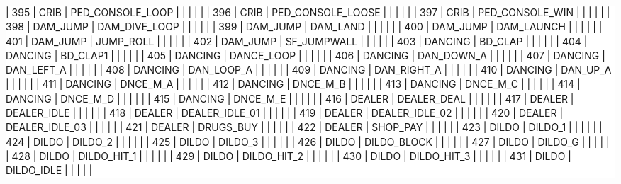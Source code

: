 | 395 | CRIB | PED_CONSOLE_LOOP |  |  |  |  |
| 396 | CRIB | PED_CONSOLE_LOOSE |  |  |  |  |
| 397 | CRIB | PED_CONSOLE_WIN |  |  |  |  |
| 398 | DAM_JUMP | DAM_DIVE_LOOP |  |  |  |  |
| 399 | DAM_JUMP | DAM_LAND |  |  |  |  |
| 400 | DAM_JUMP | DAM_LAUNCH |  |  |  |  |
| 401 | DAM_JUMP | JUMP_ROLL |  |  |  |  |
| 402 | DAM_JUMP | SF_JUMPWALL |  |  |  |  |
| 403 | DANCING | BD_CLAP |  |  |  |  |
| 404 | DANCING | BD_CLAP1 |  |  |  |  |
| 405 | DANCING | DANCE_LOOP |  |  |  |  |
| 406 | DANCING | DAN_DOWN_A |  |  |  |  |
| 407 | DANCING | DAN_LEFT_A |  |  |  |  |
| 408 | DANCING | DAN_LOOP_A |  |  |  |  |
| 409 | DANCING | DAN_RIGHT_A |  |  |  |  |
| 410 | DANCING | DAN_UP_A |  |  |  |  |
| 411 | DANCING | DNCE_M_A |  |  |  |  |
| 412 | DANCING | DNCE_M_B |  |  |  |  |
| 413 | DANCING | DNCE_M_C |  |  |  |  |
| 414 | DANCING | DNCE_M_D |  |  |  |  |
| 415 | DANCING | DNCE_M_E |  |  |  |  |
| 416 | DEALER | DEALER_DEAL |  |  |  |  |
| 417 | DEALER | DEALER_IDLE |  |  |  |  |
| 418 | DEALER | DEALER_IDLE_01 |  |  |  |  |
| 419 | DEALER | DEALER_IDLE_02 |  |  |  |  |
| 420 | DEALER | DEALER_IDLE_03 |  |  |  |  |
| 421 | DEALER | DRUGS_BUY |  |  |  |  |
| 422 | DEALER | SHOP_PAY |  |  |  |  |
| 423 | DILDO | DILDO_1 |  |  |  |  |
| 424 | DILDO | DILDO_2 |  |  |  |  |
| 425 | DILDO | DILDO_3 |  |  |  |  |
| 426 | DILDO | DILDO_BLOCK |  |  |  |  |
| 427 | DILDO | DILDO_G |  |  |  |  |
| 428 | DILDO | DILDO_HIT_1 |  |  |  |  |
| 429 | DILDO | DILDO_HIT_2 |  |  |  |  |
| 430 | DILDO | DILDO_HIT_3 |  |  |  |  |
| 431 | DILDO | DILDO_IDLE |  |  |  |  |